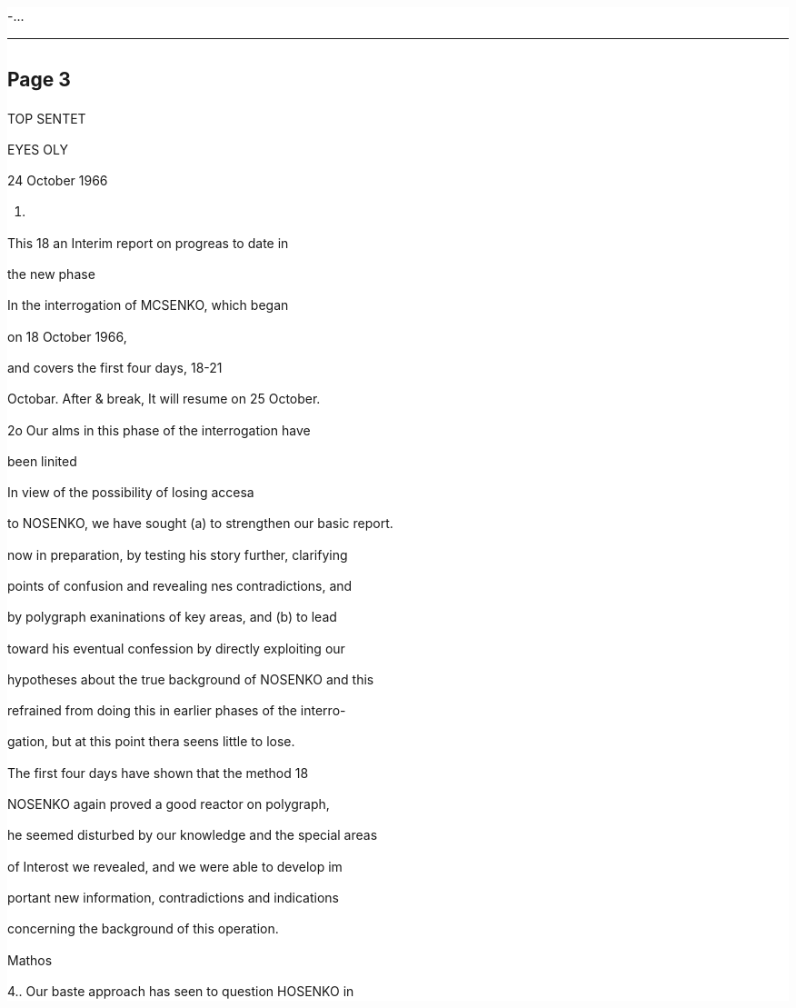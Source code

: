 -...

---

## Page 3

TOP SENTET

EYES OLY

24 October 1966

1.

This 18 an Interim report on progreas to date in

the new phase

In the interrogation of MCSENKO, which began

on 18 October 1966,

and covers the first four days, 18-21

Octobar. After & break, It will resume on 25 October.

2o Our alms in this phase of the interrogation have

been linited

In view of the possibility of losing accesa

to NOSENKO, we have sought (a) to strengthen our basic report.

now in preparation, by testing his story further, clarifying

points of confusion and revealing nes contradictions, and

by polygraph exaninations of key areas, and (b) to lead

toward his eventual confession by directly exploiting our

hypotheses about the true background of NOSENKO and this

refrained from doing this in earlier phases of the interro-

gation, but at this point thera seens little to lose.

The first four days have shown that the method 18

NOSENKO again proved a good reactor on polygraph,

he seemed disturbed by our knowledge and the special areas

of Interost we revealed, and we were able to develop im

portant new information, contradictions and indications

concerning the background of this operation.

Mathos

4.. Our baste approach has seen to question HOSENKO in

